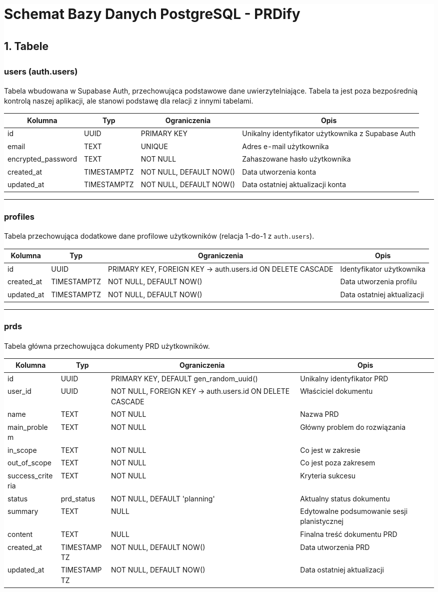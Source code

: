 # Schemat Bazy Danych PostgreSQL - PRDify

## 1. Tabele

### users (auth.users)
Tabela wbudowana w Supabase Auth, przechowująca podstawowe dane uwierzytelniające. Tabela ta jest poza bezpośrednią kontrolą naszej aplikacji, ale stanowi podstawę dla relacji z innymi tabelami.

| Kolumna | Typ | Ograniczenia | Opis |
|---------|-----|--------------|------|
| id      | UUID| PRIMARY KEY  | Unikalny identyfikator użytkownika z Supabase Auth |
| email   | TEXT| UNIQUE       | Adres e-mail użytkownika |
| encrypted_password | TEXT | NOT NULL | Zahaszowane hasło użytkownika |
| created_at | TIMESTAMPTZ | NOT NULL, DEFAULT NOW() | Data utworzenia konta |
| updated_at | TIMESTAMPTZ | NOT NULL, DEFAULT NOW() | Data ostatniej aktualizacji konta |

---

### profiles
Tabela przechowująca dodatkowe dane profilowe użytkowników (relacja 1-do-1 z `auth.users`).

| Kolumna | Typ | Ograniczenia | Opis |
|---------|-----|--------------|------|
| id | UUID | PRIMARY KEY, FOREIGN KEY → auth.users.id ON DELETE CASCADE | Identyfikator użytkownika |
| created_at | TIMESTAMPTZ | NOT NULL, DEFAULT NOW() | Data utworzenia profilu |
| updated_at | TIMESTAMPTZ | NOT NULL, DEFAULT NOW() | Data ostatniej aktualizacji |

---

### prds
Tabela główna przechowująca dokumenty PRD użytkowników.

| Kolumna | Typ | Ograniczenia | Opis |
|---------|-----|--------------|------|
| id | UUID | PRIMARY KEY, DEFAULT gen_random_uuid() | Unikalny identyfikator PRD |
| user_id | UUID | NOT NULL, FOREIGN KEY → auth.users.id ON DELETE CASCADE | Właściciel dokumentu |
| name | TEXT | NOT NULL | Nazwa PRD |
| main_problem | TEXT | NOT NULL | Główny problem do rozwiązania |
| in_scope | TEXT | NOT NULL | Co jest w zakresie |
| out_of_scope | TEXT | NOT NULL | Co jest poza zakresem |
| success_criteria | TEXT | NOT NULL | Kryteria sukcesu |
| status | prd_status | NOT NULL, DEFAULT 'planning' | Aktualny status dokumentu |
| summary | TEXT | NULL | Edytowalne podsumowanie sesji planistycznej |
| content | TEXT | NULL | Finalna treść dokumentu PRD |
| created_at | TIMESTAMPTZ | NOT NULL, DEFAULT NOW() | Data utworzenia PRD |
| updated_at | TIMESTAMPTZ | NOT NULL, DEFAULT NOW() | Data ostatniej aktualizacji |
